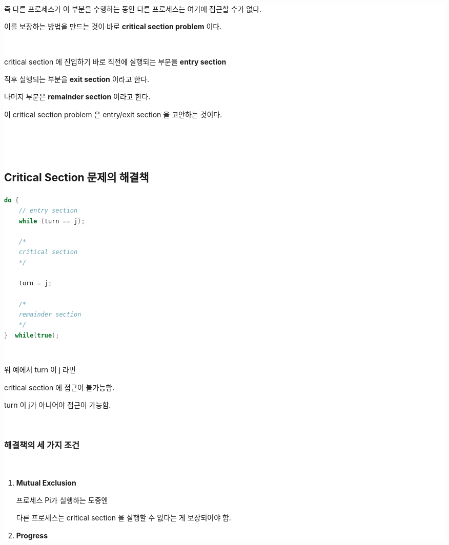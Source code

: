 즉 다른 프로세스가 이 부분을 수행하는 동안 다른 프로세스는 여기에 접근할 수가 없다.

이를 보장하는 방법을 만드는 것이 바로 **critical section problem** 이다.

&nbsp;

critical section 에 진입하기 바로 직전에 실행되는 부분을 **entry section**

직후 실행되는 부분을 **exit section** 이라고 한다.

나머지 부분은 **remainder section** 이라고 한다.

이 critical section problem 은 entry/exit section 을 고안하는 것이다.

&nbsp;

&nbsp;

## Critical Section 문제의 해결책

```c++
do {
    // entry section
    while (turn == j);
    
    /* 
    critical section
    */
    
    turn = j;
    
    /*
    remainder section
    */
}  while(true);
```

&nbsp;

위 예에서 turn 이 j 라면

critical section 에 접근이 불가능함.

turn 이 j가 아니어야 접근이 가능함.

&nbsp;

### 해결책의 세 가지 조건

&nbsp;

1. **Mutual Exclusion** 

   프로세스 Pi가 실행하는 도중엔 

   다른 프로세스는 critical section 을 실행할 수 없다는 게 보장되어야 함.

   

2. **Progress**
